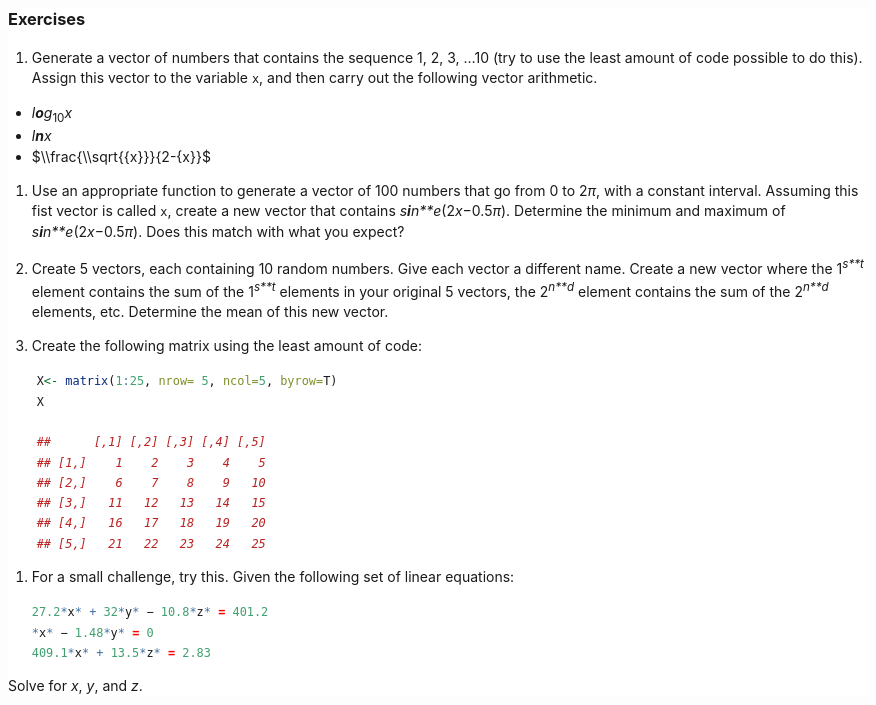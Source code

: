 ### Exercises

1.  Generate a vector of numbers that contains the sequence 1, 2, 3, …10
    (try to use the least amount of code possible to do this). Assign
    this vector to the variable `x`, and then carry out the following
    vector arithmetic.

-   *l**o**g*<sub>10</sub>*x*
-   *l**n**x*
-   $\\frac{\\sqrt{{x}}}{2-{x}}$

1.  Use an appropriate function to generate a vector of 100 numbers that
    go from 0 to 2*π*, with a constant interval. Assuming this fist
    vector is called `x`, create a new vector that contains
    *s**i**n**e*(2*x*−0.5*π*). Determine the minimum and maximum of
    *s**i**n**e*(2*x*−0.5*π*). Does this match with what you expect?

2.  Create 5 vectors, each containing 10 random numbers. Give each
    vector a different name. Create a new vector where the
    1<sup>*s**t*</sup> element contains the sum of the
    1<sup>*s**t*</sup> elements in your original 5 vectors, the
    2<sup>*n**d*</sup> element contains the sum of the
    2<sup>*n**d*</sup> elements, etc. Determine the mean of this new
    vector.

3.  Create the following matrix using the least amount of code:

```r
    X<- matrix(1:25, nrow= 5, ncol=5, byrow=T)
    X

    ##      [,1] [,2] [,3] [,4] [,5]
    ## [1,]    1    2    3    4    5
    ## [2,]    6    7    8    9   10
    ## [3,]   11   12   13   14   15
    ## [4,]   16   17   18   19   20
    ## [5,]   21   22   23   24   25
```

1.  For a small challenge, try this. Given the following set of linear
    equations: 
    
    ```r
    27.2*x* + 32*y* − 10.8*z* = 401.2 
    *x* − 1.48*y* = 0
    409.1*x* + 13.5*z* = 2.83
    ```
  
  Solve for *x*, *y*, and *z*.

